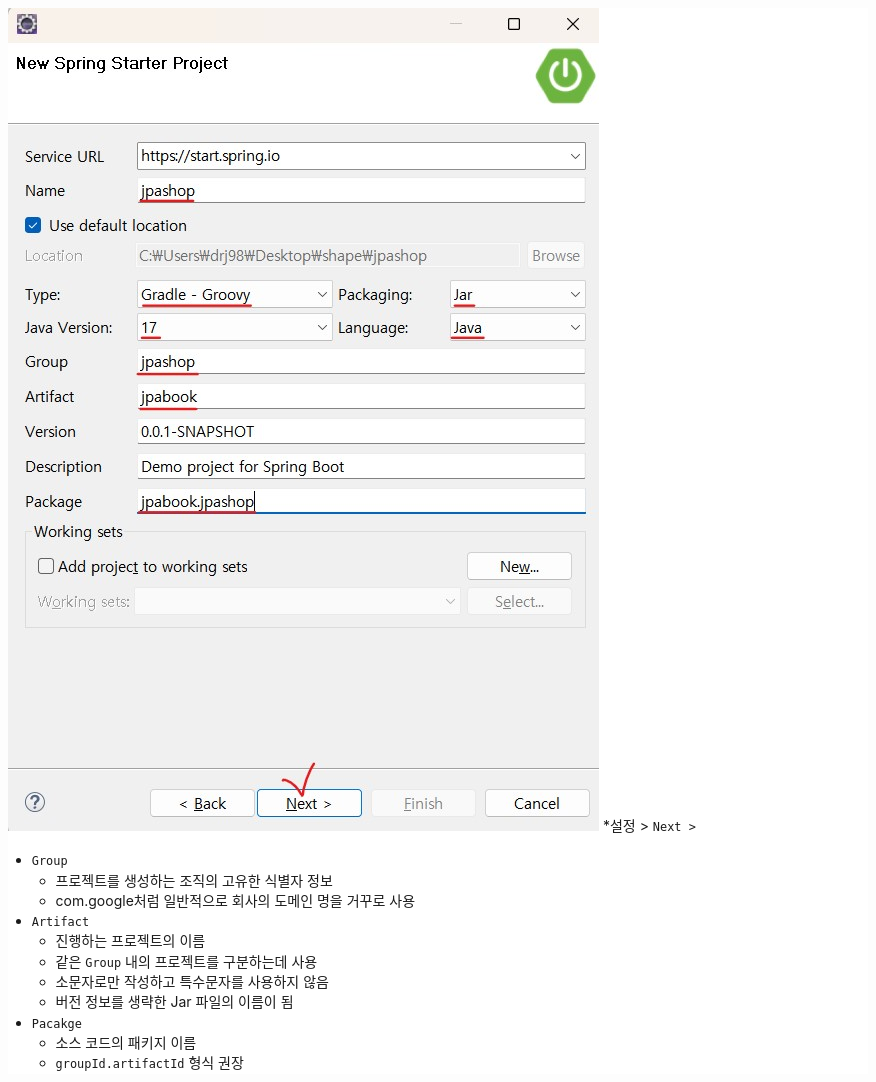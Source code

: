 ![03-create-project(3)](/assets/img/posts/study/spring-boot/lecture/using-spring-boot-and-jpa-1/project-configuration/03-create-project(3).jpg)
*설정 > `Next >`

- `Group`
	+ 프로젝트를 생성하는 조직의 고유한 식별자 정보
	+ com.google처럼 일반적으로 회사의 도메인 명을 거꾸로 사용
- `Artifact`
	+ 진행하는 프로젝트의 이름
	+ 같은 `Group` 내의 프로젝트를 구분하는데 사용
	+ 소문자로만 작성하고 특수문자를 사용하지 않음
	+ 버전 정보를 생략한 Jar 파일의 이름이 됨
- `Pacakge`
	+ 소스 코드의 패키지 이름
	+ `groupId.artifactId` 형식 권장
